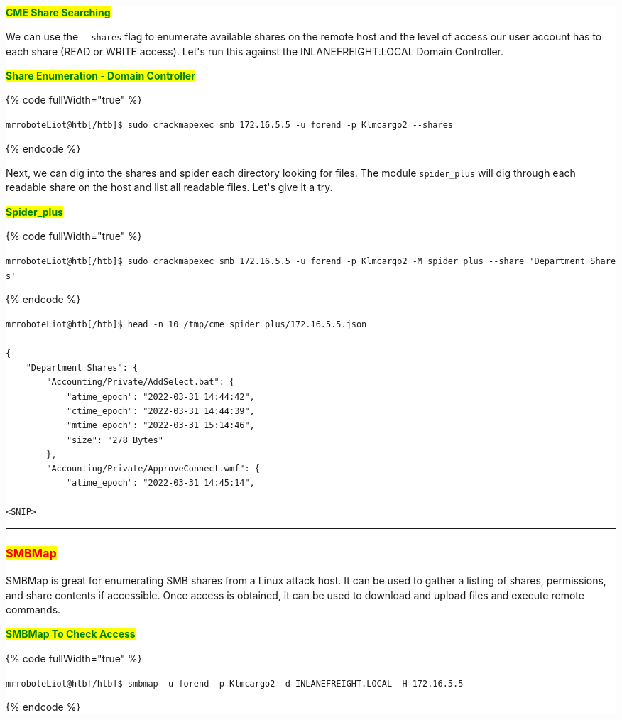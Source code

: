 <mark style="color:green;">**CME Share Searching**</mark>

We can use the `--shares` flag to enumerate available shares on the remote host and the level of access our user account has to each share (READ or WRITE access). Let's run this against the INLANEFREIGHT.LOCAL Domain Controller.

<mark style="color:green;">**Share Enumeration - Domain Controller**</mark>

{% code fullWidth="true" %}
```shell-session
mrroboteLiot@htb[/htb]$ sudo crackmapexec smb 172.16.5.5 -u forend -p Klmcargo2 --shares
```
{% endcode %}

Next, we can dig into the shares and spider each directory looking for files. The module `spider_plus` will dig through each readable share on the host and list all readable files. Let's give it a try.

<mark style="color:green;">**Spider\_plus**</mark>

{% code fullWidth="true" %}
```shell-session
mrroboteLiot@htb[/htb]$ sudo crackmapexec smb 172.16.5.5 -u forend -p Klmcargo2 -M spider_plus --share 'Department Shares'

```
{% endcode %}

```shell-session
mrroboteLiot@htb[/htb]$ head -n 10 /tmp/cme_spider_plus/172.16.5.5.json 

{
    "Department Shares": {
        "Accounting/Private/AddSelect.bat": {
            "atime_epoch": "2022-03-31 14:44:42",
            "ctime_epoch": "2022-03-31 14:44:39",
            "mtime_epoch": "2022-03-31 15:14:46",
            "size": "278 Bytes"
        },
        "Accounting/Private/ApproveConnect.wmf": {
            "atime_epoch": "2022-03-31 14:45:14",
     
<SNIP>
```

***

### <mark style="color:red;">SMBMap</mark>

SMBMap is great for enumerating SMB shares from a Linux attack host. It can be used to gather a listing of shares, permissions, and share contents if accessible. Once access is obtained, it can be used to download and upload files and execute remote commands.

<mark style="color:green;">**SMBMap To Check Access**</mark>

{% code fullWidth="true" %}
```shell-session
mrroboteLiot@htb[/htb]$ smbmap -u forend -p Klmcargo2 -d INLANEFREIGHT.LOCAL -H 172.16.5.5
```
{% endcode %}

